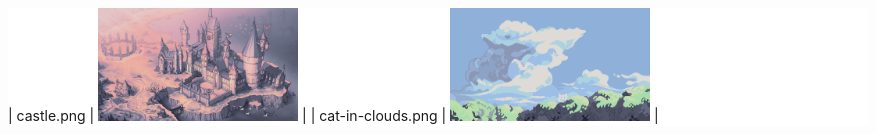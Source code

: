 | castle.png | <img src="https://github.com/eldhosekroy/wallpaper/raw/main/castle.png" width="200"/> |
| cat-in-clouds.png | <img src="https://github.com/eldhosekroy/wallpaper/raw/main/cat-in-clouds.png" width="200"/> |
